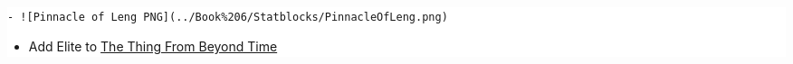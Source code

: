     - ![Pinnacle of Leng PNG](../Book%206/Statblocks/PinnacleOfLeng.png)
  - Add Elite to [The Thing From Beyond Time](../Book%206/Statblocks/TheThingFromBeyondTime.pdf)